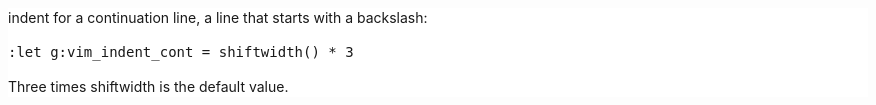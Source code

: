 indent for a continuation line, a line that starts with a backslash:<pre>:let g:vim_indent_cont = shiftwidth() * 3</pre>
Three times shiftwidth is the default value.</div>

  
  